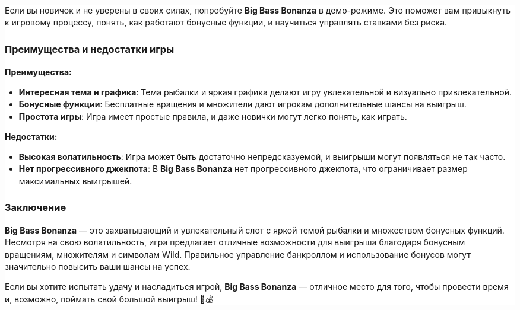 Если вы новичок и не уверены в своих силах, попробуйте **Big Bass Bonanza** в демо-режиме. Это поможет вам привыкнуть к игровому процессу, понять, как работают бонусные функции, и научиться управлять ставками без риска.

### Преимущества и недостатки игры

**Преимущества:**

* **Интересная тема и графика**: Тема рыбалки и яркая графика делают игру увлекательной и визуально привлекательной.
* **Бонусные функции**: Бесплатные вращения и множители дают игрокам дополнительные шансы на выигрыш.
* **Простота игры**: Игра имеет простые правила, и даже новички могут легко понять, как играть.

**Недостатки:**

* **Высокая волатильность**: Игра может быть достаточно непредсказуемой, и выигрыши могут появляться не так часто.
* **Нет прогрессивного джекпота**: В **Big Bass Bonanza** нет прогрессивного джекпота, что ограничивает размер максимальных выигрышей.

### Заключение

**Big Bass Bonanza** — это захватывающий и увлекательный слот с яркой темой рыбалки и множеством бонусных функций. Несмотря на свою волатильность, игра предлагает отличные возможности для выигрыша благодаря бонусным вращениям, множителям и символам Wild. Правильное управление банкроллом и использование бонусов могут значительно повысить ваши шансы на успех.

Если вы хотите испытать удачу и насладиться игрой, **Big Bass Bonanza** — отличное место для того, чтобы провести время и, возможно, поймать свой большой выигрыш! 🎣💰

